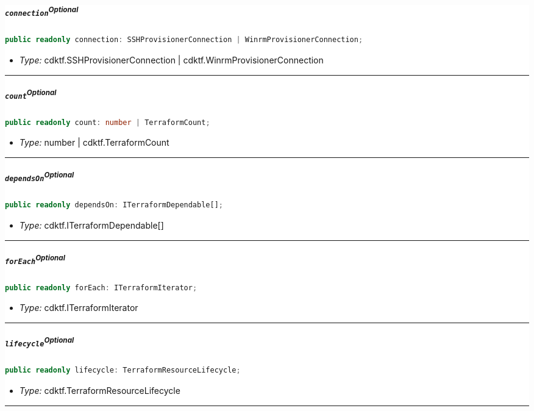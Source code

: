 ##### `connection`<sup>Optional</sup> <a name="connection" id="@cdktf/provider-hcp.dataHcpWaypointTemplate.DataHcpWaypointTemplateConfig.property.connection"></a>

```typescript
public readonly connection: SSHProvisionerConnection | WinrmProvisionerConnection;
```

- *Type:* cdktf.SSHProvisionerConnection | cdktf.WinrmProvisionerConnection

---

##### `count`<sup>Optional</sup> <a name="count" id="@cdktf/provider-hcp.dataHcpWaypointTemplate.DataHcpWaypointTemplateConfig.property.count"></a>

```typescript
public readonly count: number | TerraformCount;
```

- *Type:* number | cdktf.TerraformCount

---

##### `dependsOn`<sup>Optional</sup> <a name="dependsOn" id="@cdktf/provider-hcp.dataHcpWaypointTemplate.DataHcpWaypointTemplateConfig.property.dependsOn"></a>

```typescript
public readonly dependsOn: ITerraformDependable[];
```

- *Type:* cdktf.ITerraformDependable[]

---

##### `forEach`<sup>Optional</sup> <a name="forEach" id="@cdktf/provider-hcp.dataHcpWaypointTemplate.DataHcpWaypointTemplateConfig.property.forEach"></a>

```typescript
public readonly forEach: ITerraformIterator;
```

- *Type:* cdktf.ITerraformIterator

---

##### `lifecycle`<sup>Optional</sup> <a name="lifecycle" id="@cdktf/provider-hcp.dataHcpWaypointTemplate.DataHcpWaypointTemplateConfig.property.lifecycle"></a>

```typescript
public readonly lifecycle: TerraformResourceLifecycle;
```

- *Type:* cdktf.TerraformResourceLifecycle

---
